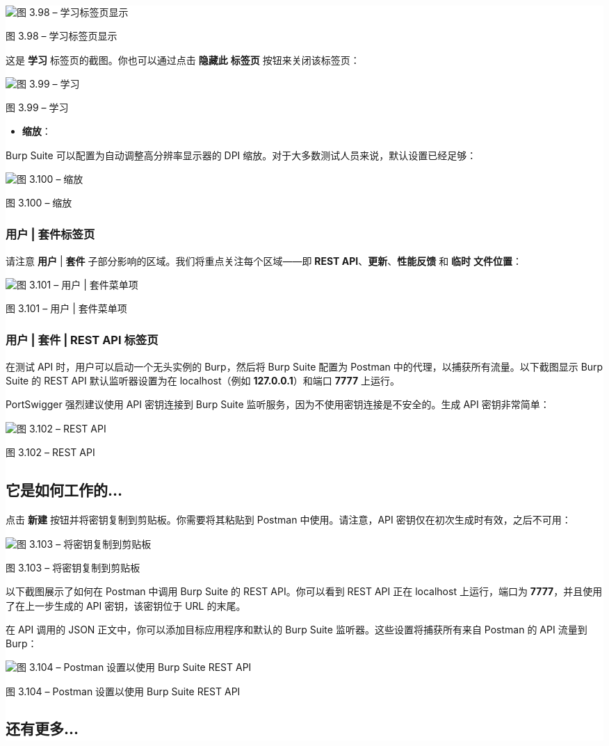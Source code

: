 ![图 3.98 – 学习标签页显示](image/B21173_Figure_3.098..jpg)

图 3.98 – 学习标签页显示

这是 **学习** 标签页的截图。你也可以通过点击 **隐藏此** **标签页** 按钮来关闭该标签页：

![图 3.99 – 学习](image/B21173_Figure_3.099..jpg)

图 3.99 – 学习

+   **缩放**：

Burp Suite 可以配置为自动调整高分辨率显示器的 DPI 缩放。对于大多数测试人员来说，默认设置已经足够：

![图 3.100 – 缩放](image/B21173_Figure_3.0100..jpg)

图 3.100 – 缩放

### 用户 | 套件标签页

请注意 **用户** | **套件** 子部分影响的区域。我们将重点关注每个区域——即 **REST API**、**更新**、**性能反馈** 和 **临时** **文件位置**：

![图 3.101 – 用户 | 套件菜单项](image/B21173_Figure_3.0101..jpg)

图 3.101 – 用户 | 套件菜单项

### 用户 | 套件 | REST API 标签页

在测试 API 时，用户可以启动一个无头实例的 Burp，然后将 Burp Suite 配置为 Postman 中的代理，以捕获所有流量。以下截图显示 Burp Suite 的 REST API 默认监听器设置为在 localhost（例如 **127.0.0.1**）和端口 **7777** 上运行。

PortSwigger 强烈建议使用 API 密钥连接到 Burp Suite 监听服务，因为不使用密钥连接是不安全的。生成 API 密钥非常简单：

![图 3.102 – REST API](image/B21173_Figure_3.0102..jpg)

图 3.102 – REST API

## 它是如何工作的…

点击 **新建** 按钮并将密钥复制到剪贴板。你需要将其粘贴到 Postman 中使用。请注意，API 密钥仅在初次生成时有效，之后不可用：

![图 3.103 – 将密钥复制到剪贴板](image/B21173_Figure_3.0103..jpg)

图 3.103 – 将密钥复制到剪贴板

以下截图展示了如何在 Postman 中调用 Burp Suite 的 REST API。你可以看到 REST API 正在 localhost 上运行，端口为 **7777**，并且使用了在上一步生成的 API 密钥，该密钥位于 URL 的末尾。

在 API 调用的 JSON 正文中，你可以添加目标应用程序和默认的 Burp Suite 监听器。这些设置将捕获所有来自 Postman 的 API 流量到 Burp：

![图 3.104 – Postman 设置以使用 Burp Suite REST API](image/B21173_Figure_3.0104..jpg)

图 3.104 – Postman 设置以使用 Burp Suite REST API

## 还有更多...
